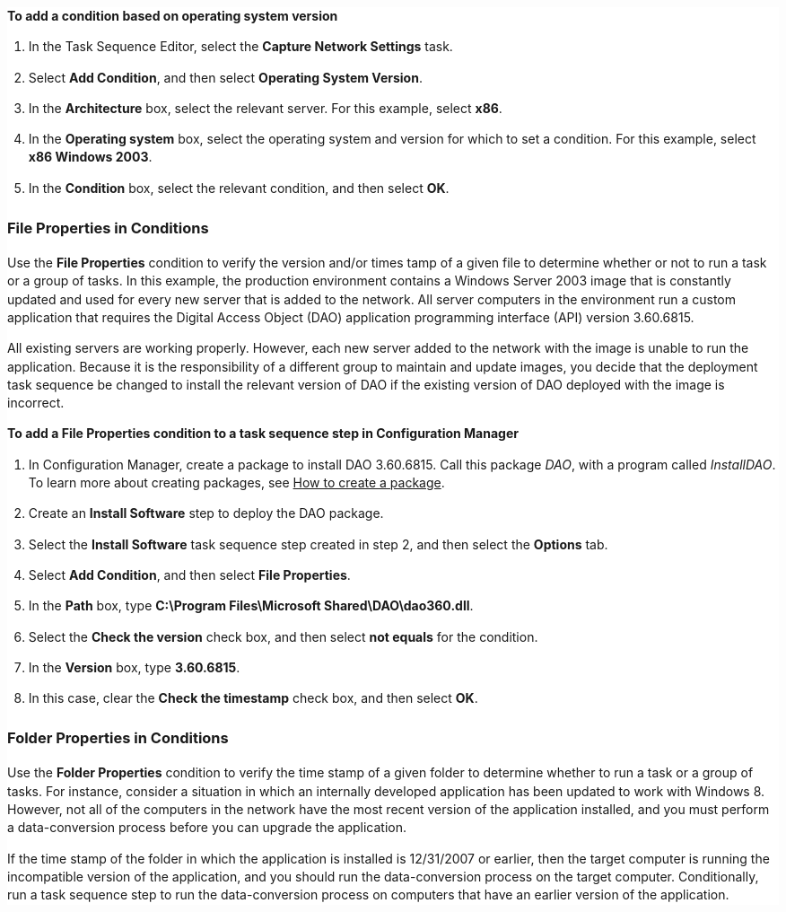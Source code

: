  **To add a condition based on operating system version**

1. In the Task Sequence Editor, select the **Capture Network Settings** task.

2. Select **Add Condition**, and then select **Operating System Version**.

3. In the **Architecture** box, select the relevant server. For this example, select **x86**.

4. In the **Operating system** box, select the operating system and version for which to set a condition. For this example, select **x86 Windows 2003**.

5. In the **Condition** box, select the relevant condition, and then select **OK**.

### File Properties in Conditions

Use the **File Properties** condition to verify the version and/or times tamp of a given file to determine whether or not to run a task or a group of tasks. In this example, the production environment contains a Windows Server 2003 image that is constantly updated and used for every new server that is added to the network. All server computers in the environment run a custom application that requires the Digital Access Object (DAO) application programming interface (API) version 3.60.6815.

 All existing servers are working properly. However, each new server added to the network with the image is unable to run the application. Because it is the responsibility of a different group to maintain and update images, you decide that the deployment task sequence be changed to install the relevant version of DAO if the existing version of DAO deployed with the image is incorrect.

 **To add a File Properties condition to a task sequence step in Configuration Manager**

1. In Configuration Manager, create a package to install DAO 3.60.6815. Call this package *DAO*, with a program called *InstallDAO*. To learn more about creating packages, see [How to create a package](../apps/deploy-use/packages-and-programs.md#create-a-package-and-program).

2. Create an **Install Software** step to deploy the DAO package.

3. Select the **Install Software** task sequence step created in step 2, and then select the **Options** tab.

4. Select **Add Condition**, and then select **File Properties**.

5. In the **Path** box, type **C:\Program Files\Microsoft Shared\DAO\dao360.dll**.

6. Select the **Check the version** check box, and then select **not equals** for the condition.

7. In the **Version** box, type **3.60.6815**.

8. In this case, clear the **Check the timestamp** check box, and then select **OK**.

### Folder Properties in Conditions

Use the **Folder Properties** condition to verify the time stamp of a given folder to determine whether to run a task or a group of tasks. For instance, consider a situation in which an internally developed application has been updated to work with Windows 8. However, not all of the computers in the network have the most recent version of the application installed, and you must perform a data-conversion process before you can upgrade the application.

 If the time stamp of the folder in which the application is installed is 12/31/2007 or earlier, then the target computer is running the incompatible version of the application, and you should run the data-conversion process on the target computer. Conditionally, run a task sequence step to run the data-conversion process on computers that have an earlier version of the application.
